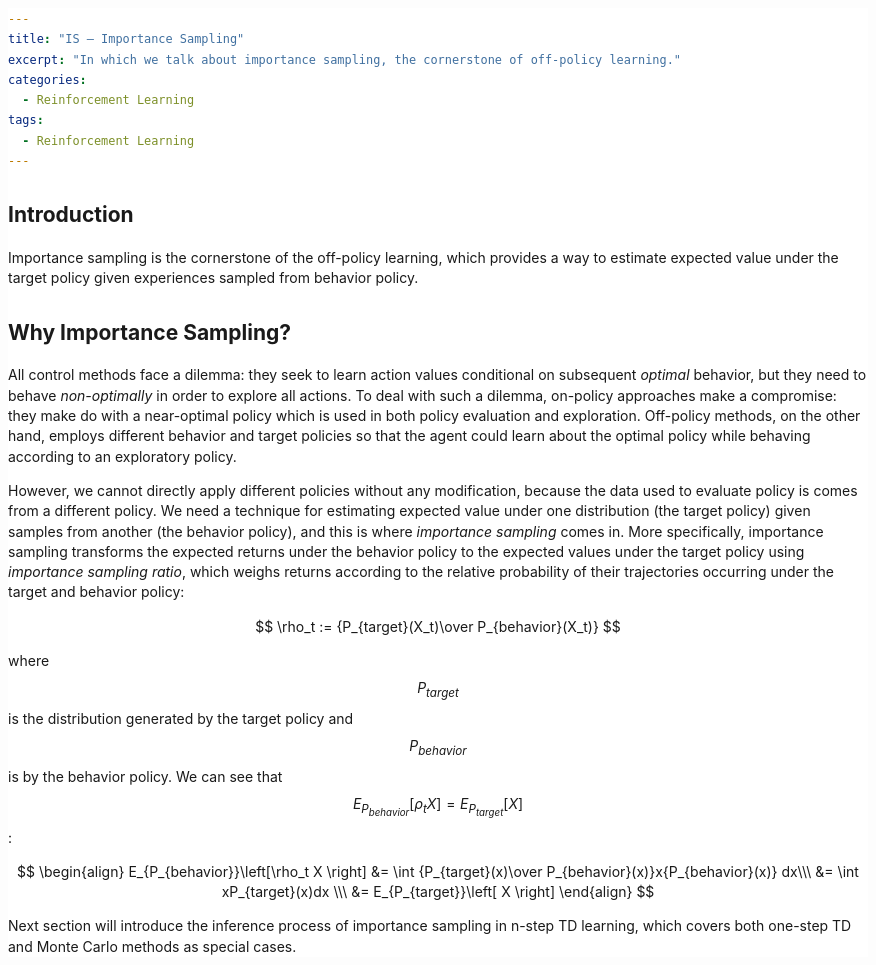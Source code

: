 ```yaml
---
title: "IS — Importance Sampling"
excerpt: "In which we talk about importance sampling, the cornerstone of off-policy learning."
categories:
  - Reinforcement Learning
tags:
  - Reinforcement Learning
---
```


## Introduction

Importance sampling is the cornerstone of the off-policy learning, which provides a way to estimate expected value under the target policy given experiences sampled from behavior policy.

## Why Importance Sampling?

All control methods face a dilemma: they seek to learn action values conditional on subsequent *optimal* behavior, but they need to behave *non-optimally* in order to explore all actions. To deal with such a dilemma, on-policy approaches make a compromise: they make do with a near-optimal policy which is used in both policy evaluation and exploration. Off-policy methods, on the other hand, employs different behavior and target policies so that the agent could learn about the optimal policy while behaving according to an exploratory policy.

However, we cannot directly apply different policies without any modification, because the data used to evaluate policy is comes from a different policy. We need a technique for estimating expected value under one distribution (the target policy) given samples from another (the behavior policy), and this is where *importance sampling* comes in. More specifically, importance sampling transforms the expected returns under the behavior policy to the expected values under the target policy using *importance sampling ratio*, which weighs returns according to the relative probability of their trajectories occurring under the target and behavior policy:


$$
\rho_t := {P_{target}(X_t)\over P_{behavior}(X_t)} 
$$


where $$ P_{target} $$ is the distribution generated by the target policy and $$ P_{behavior} $$ is by the behavior policy. We can see that $$ E_{P_{behavior}}\left[\rho_t X \right] = E_{P_{target}}\left[ X \right] $$:


$$
\begin{align}
E_{P_{behavior}}\left[\rho_t X \right] &= \int {P_{target}(x)\over P_{behavior}(x)}x{P_{behavior}(x)} dx\\\
&= \int xP_{target}(x)dx \\\
&= E_{P_{target}}\left[ X \right]
\end{align}
$$


Next section will introduce the inference process of importance sampling in n-step TD learning, which covers both one-step TD and Monte Carlo methods as special cases.
